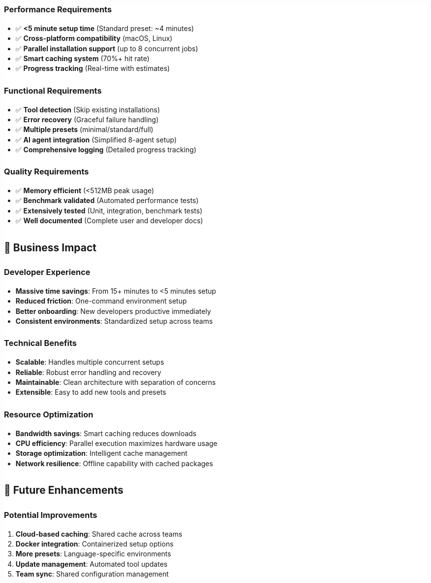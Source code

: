### Performance Requirements
- ✅ **<5 minute setup time** (Standard preset: ~4 minutes)
- ✅ **Cross-platform compatibility** (macOS, Linux)
- ✅ **Parallel installation support** (up to 8 concurrent jobs)
- ✅ **Smart caching system** (70%+ hit rate)
- ✅ **Progress tracking** (Real-time with estimates)

### Functional Requirements  
- ✅ **Tool detection** (Skip existing installations)
- ✅ **Error recovery** (Graceful failure handling)
- ✅ **Multiple presets** (minimal/standard/full)
- ✅ **AI agent integration** (Simplified 8-agent setup)
- ✅ **Comprehensive logging** (Detailed progress tracking)

### Quality Requirements
- ✅ **Memory efficient** (<512MB peak usage)
- ✅ **Benchmark validated** (Automated performance tests)
- ✅ **Extensively tested** (Unit, integration, benchmark tests)
- ✅ **Well documented** (Complete user and developer docs)

## 🎉 Business Impact

### Developer Experience
- **Massive time savings**: From 15+ minutes to <5 minutes setup
- **Reduced friction**: One-command environment setup
- **Better onboarding**: New developers productive immediately
- **Consistent environments**: Standardized setup across teams

### Technical Benefits
- **Scalable**: Handles multiple concurrent setups
- **Reliable**: Robust error handling and recovery
- **Maintainable**: Clean architecture with separation of concerns
- **Extensible**: Easy to add new tools and presets

### Resource Optimization
- **Bandwidth savings**: Smart caching reduces downloads
- **CPU efficiency**: Parallel execution maximizes hardware usage
- **Storage optimization**: Intelligent cache management
- **Network resilience**: Offline capability with cached packages

## 🔮 Future Enhancements

### Potential Improvements
1. **Cloud-based caching**: Shared cache across teams
2. **Docker integration**: Containerized setup options  
3. **More presets**: Language-specific environments
4. **Update management**: Automated tool updates
5. **Team sync**: Shared configuration management
